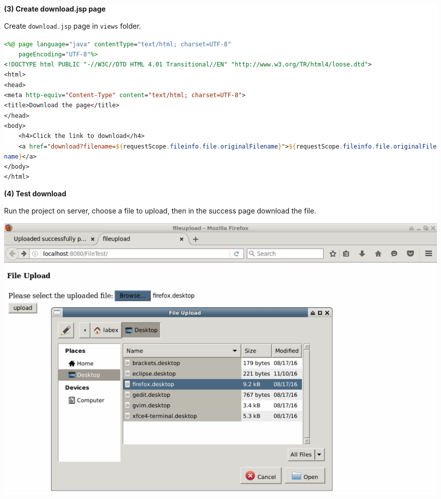 **(3) Create download.jsp page**

Create `download.jsp` page in `views` folder.

```jsp
<%@ page language="java" contentType="text/html; charset=UTF-8"
    pageEncoding="UTF-8"%>
<!DOCTYPE html PUBLIC "-//W3C//DTD HTML 4.01 Transitional//EN" "http://www.w3.org/TR/html4/loose.dtd">
<html>
<head>
<meta http-equiv="Content-Type" content="text/html; charset=UTF-8">
<title>Download the page</title>
</head>
<body>
    <h4>Click the link to download</h4>
    <a href="download?filename=${requestScope.fileinfo.file.originalFilename}">${requestScope.fileinfo.file.originalFilename}</a>
</body>
</html>
```

**(4) Test download**

Run the project on server, choose a file to upload, then in the success page download the file.

![](filetest-upload-download.png)
